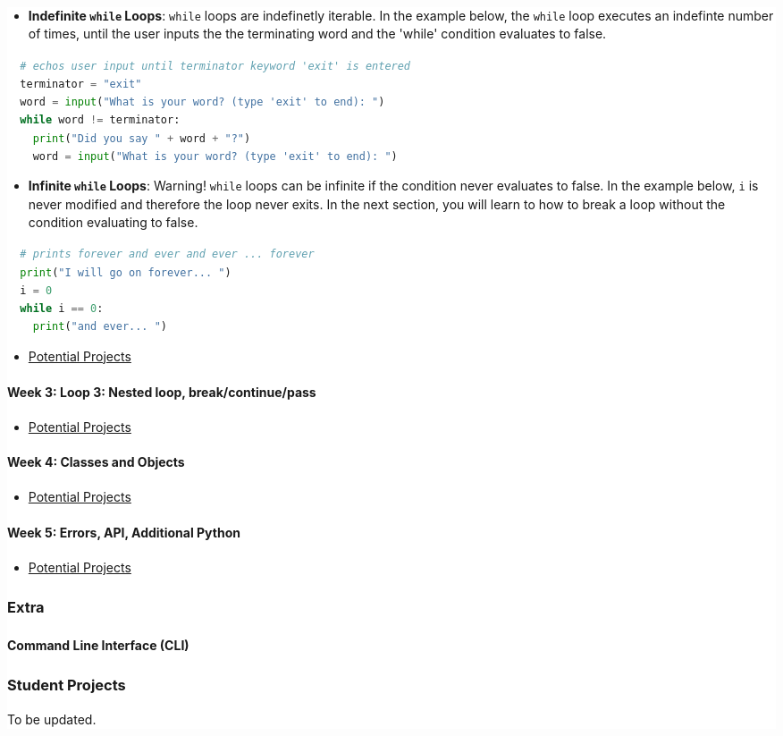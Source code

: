 * **Indefinite `while` Loops**: `while` loops are indefinetly iterable. In the example below, the `while` loop executes an indefinte number of times, until the user inputs the the terminating word and the 'while' condition evaluates to false.
```python
  # echos user input until terminator keyword 'exit' is entered
  terminator = "exit"
  word = input("What is your word? (type 'exit' to end): ")
  while word != terminator:
    print("Did you say " + word + "?")
    word = input("What is your word? (type 'exit' to end): ")
```
* **Infinite `while` Loops**: Warning! `while` loops can be infinite if the condition never evaluates to false. In the example below, `i` is never modified and therefore the loop never exits. In the next section, you will learn to how to break a loop without the condition evaluating to false.
```python
  # prints forever and ever and ever ... forever
  print("I will go on forever... ")
  i = 0
  while i == 0:
    print("and ever... ")
```

* [Potential Projects](https://github.com/jiinjeong/CS4All/blob/master/PythonMed/week2.py)
#### Week 3: Loop 3: Nested loop, break/continue/pass
* [Potential Projects](https://github.com/jiinjeong/CS4All/blob/master/PythonMed/week3.py)
#### Week 4: Classes and Objects
* [Potential Projects](https://github.com/jiinjeong/CS4All/blob/master/PythonMed/week4.py)
#### Week 5: Errors, API, Additional Python
* [Potential Projects](https://github.com/jiinjeong/CS4All/blob/master/PythonMed/week5.py)
### Extra
#### Command Line Interface (CLI)
### Student Projects
To be updated.
